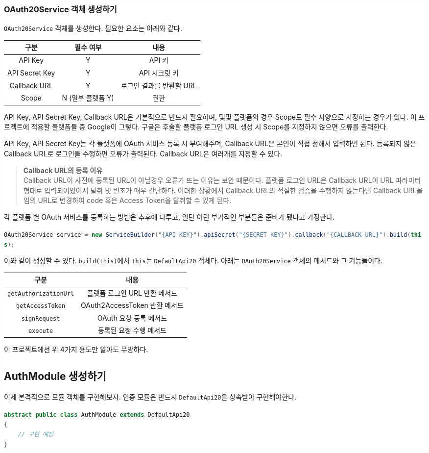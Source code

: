 
### OAuth20Service 객체 생성하기

`OAuth20Service` 객체를 생성한다. 필요한 요소는 아래와 같다.

|      구분      |     필수 여부     |           내용           |
| :------------: | :---------------: | :----------------------: |
|    API Key     |         Y         |          API 키          |
| API Secret Key |         Y         |      API 시크릿 키       |
|  Callback URL  |         Y         | 로그인 결과를 반환할 URL |
|     Scope      | N (일부 플랫폼 Y) |           권한           |

API Key, API Secret Key, Callback URL은 기본적으로 반드시 필요하며, 몇몇 플랫폼의 경우 Scope도 필수 사양으로 지정하는 경우가 있다. 이 프로젝트에 적용할 플랫폼들 중 Google이 그렇다. 구글은 후술할 플랫폼 로그인 URL 생성 시 Scope를 지정하지 않으면 오류를 출력한다.

API Key, API Secret Key는 각 플랫폼에 OAuth 서비스 등록 시 부여해주며, Callback URL은 본인이 직접 정해서 입력하면 된다. 등록되지 않은 Callback URL로 로그인을 수행하면 오류가 출력된다. Callback URL은 여러개를 지정할 수 있다.

> <b class="orange-600">Callback URL의 등록 이유</b>  
> Callback URL이 사전에 등록된 URL이 아닐경우 오류가 뜨는 이유는 보안 때문이다. 플랫폼 로그인 URL은 Callback URL이 URL 파라미터 형태로 입력되어있어서 탈취 및 변조가 매우 간단하다. 이러한 상황에서 Callback URL의 적절한 검증을 수행하지 않는다면 Callback URL을 임의 URL로 변경하여 code 혹은 Access Token을 탈취할 수 있게 된다.

각 플랫폼 별 OAuth 서비스를 등록하는 방법은 추후에 다루고, 일단 이런 부가적인 부분들은 준비가 됐다고 가정한다.

``` java
OAuth20Service service = new ServiceBuilder("{API_KEY}").apiSecret("{SECRET_KEY}").callback("{CALLBACK_URL}").build(this);
```

이와 같이 생성할 수 있다. `build(this)`에서 `this`는 `DefaultApi20` 객체다. 아래는 `OAuth20Service` 객체의 메서드와 그 기능들이다.

|         구분          |             내용              |
| :-------------------: | :---------------------------: |
| `getAuthorizationUrl` | 플랫폼 로그인 URL 반환 메서드 |
|   `getAccessToken`    | OAuth2AccessToken 반환 메서드 |
|     `signRequest`     |    OAuth 요청 등록 메서드     |
|       `execute`       |    등록된 요청 수행 메서드    |

이 프로젝트에선 위 4가지 용도만 알아도 무방하다.




## AuthModule 생성하기

이제 본격적으로 모듈 객체를 구현해보자. 인증 모듈은 반드시 `DefaultApi20`을 상속받아 구현해야한다.

``` java
abstract public class AuthModule extends DefaultApi20
{
	// 구현 예정
}
```

